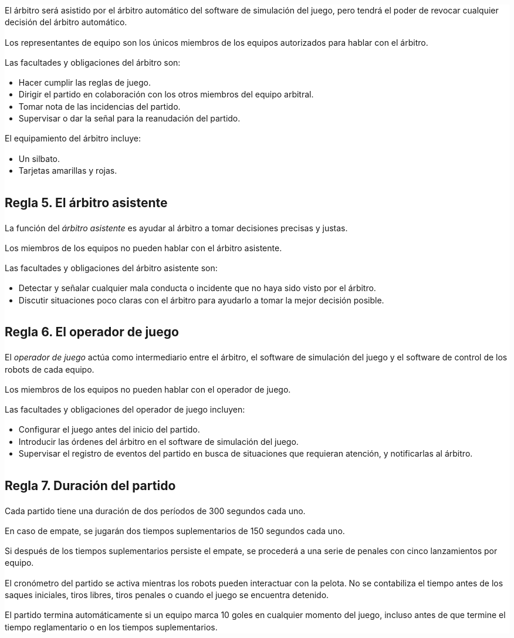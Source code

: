El árbitro será asistido por el árbitro automático del software de simulación del juego, pero tendrá el poder de revocar cualquier decisión del árbitro automático.

Los representantes de equipo son los únicos miembros de los equipos autorizados para hablar con el árbitro.

Las facultades y obligaciones del árbitro son:

- Hacer cumplir las reglas de juego.
- Dirigir el partido en colaboración con los otros miembros del equipo arbitral.
- Tomar nota de las incidencias del partido.
- Supervisar o dar la señal para la reanudación del partido.

El equipamiento del árbitro incluye:

- Un silbato.
- Tarjetas amarillas y rojas.

## Regla 5. El árbitro asistente

La función del _árbitro asistente_ es ayudar al árbitro a tomar decisiones precisas y justas.

Los miembros de los equipos no pueden hablar con el árbitro asistente.

Las facultades y obligaciones del árbitro asistente son:

- Detectar y señalar cualquier mala conducta o incidente que no haya sido visto por el árbitro.
- Discutir situaciones poco claras con el árbitro para ayudarlo a tomar la mejor decisión posible.

## Regla 6. El operador de juego

El _operador de juego_ actúa como intermediario entre el árbitro, el software de simulación del juego y el software de control de los robots de cada equipo.

Los miembros de los equipos no pueden hablar con el operador de juego.

Las facultades y obligaciones del operador de juego incluyen:

- Configurar el juego antes del inicio del partido.
- Introducir las órdenes del árbitro en el software de simulación del juego.
- Supervisar el registro de eventos del partido en busca de situaciones que requieran atención, y notificarlas al árbitro.

## Regla 7. Duración del partido

Cada partido tiene una duración de dos períodos de 300 segundos cada uno.

En caso de empate, se jugarán dos tiempos suplementarios de 150 segundos cada uno.

Si después de los tiempos suplementarios persiste el empate, se procederá a una serie de penales con cinco lanzamientos por equipo.

El cronómetro del partido se activa mientras los robots pueden interactuar con la pelota. No se contabiliza el tiempo antes de los saques iniciales, tiros libres, tiros penales o cuando el juego se encuentra detenido.

El partido termina automáticamente si un equipo marca 10 goles en cualquier momento del juego, incluso antes de que termine el tiempo reglamentario o en los tiempos suplementarios.

